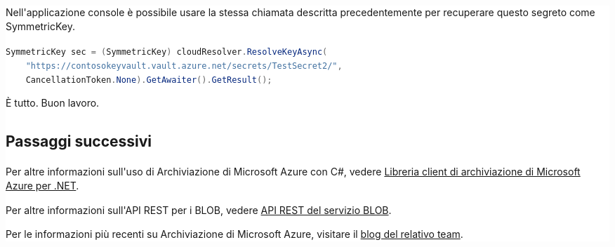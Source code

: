 Nell'applicazione console è possibile usare la stessa chiamata descritta precedentemente per recuperare questo segreto come SymmetricKey.

```csharp
SymmetricKey sec = (SymmetricKey) cloudResolver.ResolveKeyAsync(
    "https://contosokeyvault.vault.azure.net/secrets/TestSecret2/",
    CancellationToken.None).GetAwaiter().GetResult();
```

È tutto. Buon lavoro.

## <a name="next-steps"></a>Passaggi successivi

Per altre informazioni sull'uso di Archiviazione di Microsoft Azure con C#, vedere [Libreria client di archiviazione di Microsoft Azure per .NET](https://msdn.microsoft.com/library/azure/dn261237.aspx).

Per altre informazioni sull'API REST per i BLOB, vedere [API REST del servizio BLOB](https://msdn.microsoft.com/library/azure/dd135733.aspx).

Per le informazioni più recenti su Archiviazione di Microsoft Azure, visitare il [blog del relativo team](https://docs.microsoft.com/archive/blogs/windowsazurestorage/).
